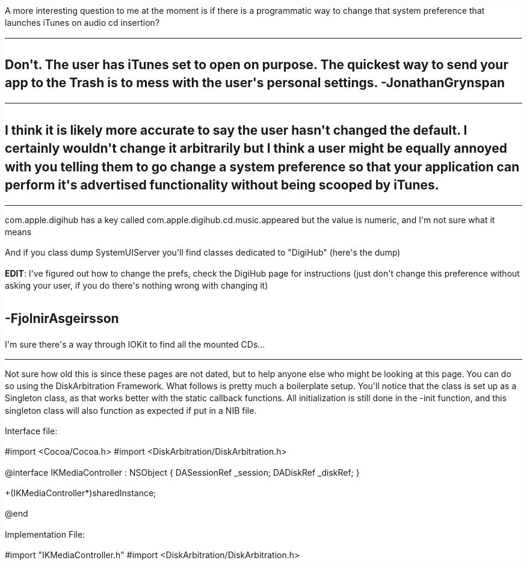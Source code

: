 A more interesting question to me at the moment is if there is a programmatic way to change that system preference that launches iTunes on audio cd insertion?

----
Don't. The user has iTunes set to open **on purpose**. The quickest way to send your app to the Trash is to mess with the user's personal settings. -JonathanGrynspan
----
----
I think it is likely more accurate to say the user hasn't changed the default. I certainly wouldn't change it arbitrarily but I think a user might be equally annoyed with you telling them to go change a system preference so that your application can perform it's advertised functionality without being scooped by iTunes.
----
----
com.apple.digihub has a key called com.apple.digihub.cd.music.appeared but the value is numeric, and I'm not sure what it means

And if you class dump SystemUIServer you'll find classes dedicated to "DigiHub" (here's the dump)

**EDIT**: I've figured out how to change the prefs, check the DigiHub page for instructions (just don't change this preference without asking your user, if you do there's nothing wrong with changing it)

-FjolnirAsgeirsson
----

I'm sure there's a way through IOKit to find all the mounted CDs...

----

Not sure how old this is since these pages are not dated, but to help anyone else who might be looking at this page. You can do so using the DiskArbitration Framework. What follows is pretty much a boilerplate setup. You'll notice that the class is set up as a Singleton class, as that works better with the static callback functions. All initialization is still done in the -init function, and this singleton class will also function as expected if put in a NIB file.


Interface file:
    

#import <Cocoa/Cocoa.h>
#import <DiskArbitration/DiskArbitration.h>

@interface IKMediaController : NSObject {
	DASessionRef		_session;
	DADiskRef		_diskRef;
}

+(IKMediaController*)sharedInstance;

@end



Implementation File:
    

#import "IKMediaController.h"
#import <DiskArbitration/DiskArbitration.h>
